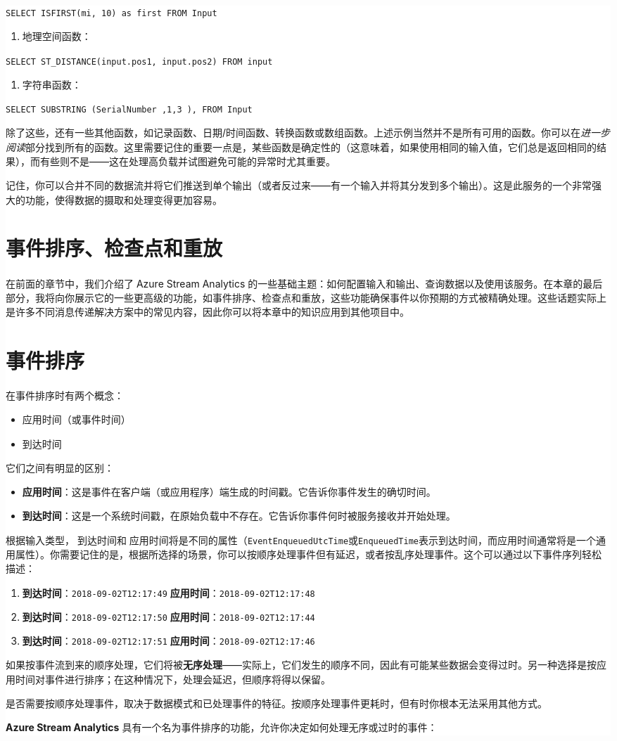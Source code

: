 ```
SELECT ISFIRST(mi, 10) as first FROM Input 
```

1.  地理空间函数：

```
SELECT ST_DISTANCE(input.pos1, input.pos2) FROM input 
```

1.  字符串函数：

```
SELECT SUBSTRING (SerialNumber ,1,3 ), FROM Input
```

除了这些，还有一些其他函数，如记录函数、日期/时间函数、转换函数或数组函数。上述示例当然并不是所有可用的函数。你可以在*进一步阅读*部分找到所有的函数。这里需要记住的重要一点是，某些函数是确定性的（这意味着，如果使用相同的输入值，它们总是返回相同的结果），而有些则不是——这在处理高负载并试图避免可能的异常时尤其重要。

记住，你可以合并不同的数据流并将它们推送到单个输出（或者反过来——有一个输入并将其分发到多个输出）。这是此服务的一个非常强大的功能，使得数据的摄取和处理变得更加容易。

# 事件排序、检查点和重放

在前面的章节中，我们介绍了 Azure Stream Analytics 的一些基础主题：如何配置输入和输出、查询数据以及使用该服务。在本章的最后部分，我将向你展示它的一些更高级的功能，如事件排序、检查点和重放，这些功能确保事件以你预期的方式被精确处理。这些话题实际上是许多不同消息传递解决方案中的常见内容，因此你可以将本章中的知识应用到其他项目中。

# 事件排序

在事件排序时有两个概念：

+   应用时间（或事件时间）

+   到达时间

它们之间有明显的区别：

+   **应用时间**：这是事件在客户端（或应用程序）端生成的时间戳。它告诉你事件发生的确切时间。

+   **到达时间**：这是一个系统时间戳，在原始负载中不存在。它告诉你事件何时被服务接收并开始处理。

根据输入类型， 到达时间和 应用时间将是不同的属性（`EventEnqueuedUtcTime`或`EnqueuedTime`表示到达时间，而应用时间通常将是一个通用属性）。你需要记住的是，根据所选择的场景，你可以按顺序处理事件但有延迟，或者按乱序处理事件。这个可以通过以下事件序列轻松描述：

1.  **到达时间**：`2018-09-02T12:17:49` **应用时间**：`2018-09-02T12:17:48`

1.  **到达时间**：`2018-09-02T12:17:50` **应用时间**：`2018-09-02T12:17:44`

1.  **到达时间**：`2018-09-02T12:17:51` **应用时间**：`2018-09-02T12:17:46`

如果按事件流到来的顺序处理，它们将被**无序处理**——实际上，它们发生的顺序不同，因此有可能某些数据会变得过时。另一种选择是按应用时间对事件进行排序；在这种情况下，处理会延迟，但顺序将得以保留。

是否需要按顺序处理事件，取决于数据模式和已处理事件的特征。按顺序处理事件更耗时，但有时你根本无法采用其他方式。

**Azure Stream Analytics** 具有一个名为事件排序的功能，允许你决定如何处理无序或过时的事件：
